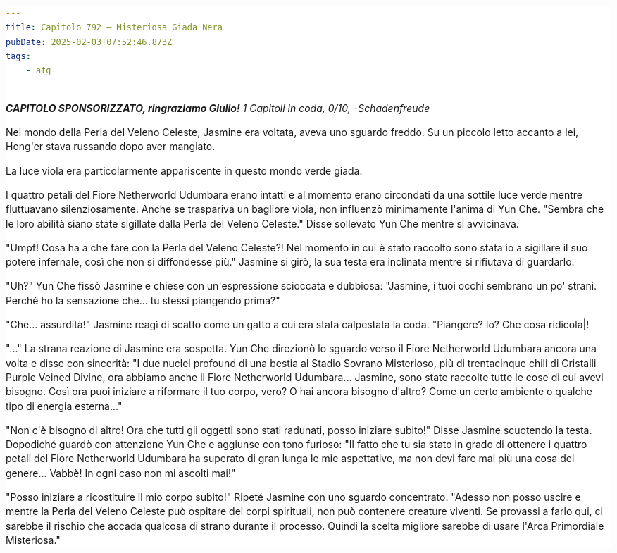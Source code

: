 ```yaml
---
title: Capitolo 792 – Misteriosa Giada Nera
pubDate: 2025-02-03T07:52:46.873Z
tags:
    - atg
---
```



<em><strong>CAPITOLO SPONSORIZZATO, ringraziamo Giulio!</strong>
1 Capitoli in coda, 0/10,
-Schadenfreude</em>


Nel mondo della Perla del Veleno Celeste, Jasmine era voltata, aveva uno sguardo freddo. Su un piccolo letto accanto a lei, Hong'er stava russando dopo aver mangiato.


La luce viola era particolarmente appariscente in questo mondo verde giada.


I quattro petali del Fiore Netherworld Udumbara erano intatti e al momento erano circondati da una sottile luce verde mentre fluttuavano silenziosamente. Anche se traspariva un bagliore viola, non influenzò minimamente l'anima di Yun Che.
"Sembra che le loro abilità siano state sigillate dalla Perla del Veleno Celeste." Disse sollevato Yun Che mentre si avvicinava.


"Umpf! Cosa ha a che fare con la Perla del Veleno Celeste?! Nel momento in cui è stato raccolto sono stata io a sigillare il suo potere infernale, così che non si diffondesse più." Jasmine si girò, la sua testa era inclinata mentre si rifiutava di guardarlo.


"Uh?" Yun Che fissò Jasmine e chiese con un'espressione scioccata e dubbiosa: "Jasmine, i tuoi occhi sembrano un po' strani. Perché ho la sensazione che... tu stessi piangendo prima?"


"Che... assurdità!" Jasmine reagì di scatto come un gatto a cui era stata calpestata la coda. "Piangere? Io? Che cosa ridicola|!


"..." La strana reazione di Jasmine era sospetta. Yun Che direzionò lo sguardo verso il Fiore Netherworld Udumbara ancora una volta e disse con sincerità: "I due nuclei profound di una bestia al Stadio Sovrano Misterioso, più di trentacinque chili di Cristalli Purple Veined Divine, ora abbiamo anche il Fiore Netherworld Udumbara... Jasmine, sono state raccolte tutte le cose di cui avevi bisogno. Così ora puoi iniziare a riformare il tuo corpo, vero? O hai ancora bisogno d'altro? Come un certo ambiente o qualche tipo di energia esterna..."


"Non c'è bisogno di altro! Ora che tutti gli oggetti sono stati radunati, posso iniziare subito!" Disse Jasmine scuotendo la testa. Dopodiché guardò con attenzione Yun Che e aggiunse con tono furioso: "Il fatto che tu sia stato in grado di ottenere i quattro petali del Fiore Netherworld Udumbara ha superato di gran lunga le mie aspettative, ma non devi fare mai più una cosa del genere... Vabbè! In ogni caso non mi ascolti mai!"


"Posso iniziare a ricostituire il mio corpo subito!" Ripeté Jasmine con uno sguardo concentrato. "Adesso non posso uscire e mentre la Perla del Veleno Celeste può ospitare dei corpi spirituali, non può contenere creature viventi. Se provassi a farlo qui, ci sarebbe il rischio che accada qualcosa di strano durante il processo. Quindi la scelta migliore sarebbe di usare l'Arca Primordiale Misteriosa."
